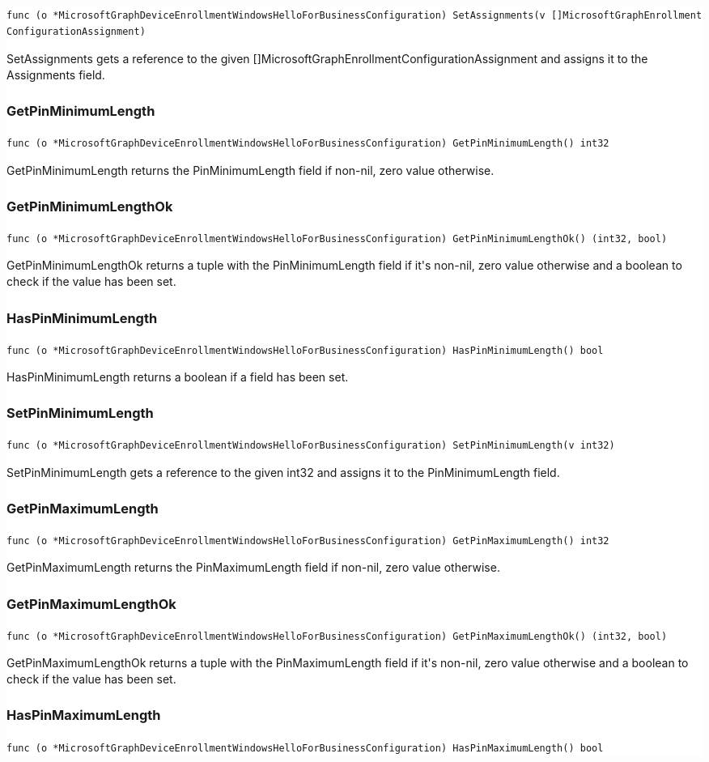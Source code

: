 `func (o *MicrosoftGraphDeviceEnrollmentWindowsHelloForBusinessConfiguration) SetAssignments(v []MicrosoftGraphEnrollmentConfigurationAssignment)`

SetAssignments gets a reference to the given []MicrosoftGraphEnrollmentConfigurationAssignment and assigns it to the Assignments field.

### GetPinMinimumLength

`func (o *MicrosoftGraphDeviceEnrollmentWindowsHelloForBusinessConfiguration) GetPinMinimumLength() int32`

GetPinMinimumLength returns the PinMinimumLength field if non-nil, zero value otherwise.

### GetPinMinimumLengthOk

`func (o *MicrosoftGraphDeviceEnrollmentWindowsHelloForBusinessConfiguration) GetPinMinimumLengthOk() (int32, bool)`

GetPinMinimumLengthOk returns a tuple with the PinMinimumLength field if it's non-nil, zero value otherwise
and a boolean to check if the value has been set.

### HasPinMinimumLength

`func (o *MicrosoftGraphDeviceEnrollmentWindowsHelloForBusinessConfiguration) HasPinMinimumLength() bool`

HasPinMinimumLength returns a boolean if a field has been set.

### SetPinMinimumLength

`func (o *MicrosoftGraphDeviceEnrollmentWindowsHelloForBusinessConfiguration) SetPinMinimumLength(v int32)`

SetPinMinimumLength gets a reference to the given int32 and assigns it to the PinMinimumLength field.

### GetPinMaximumLength

`func (o *MicrosoftGraphDeviceEnrollmentWindowsHelloForBusinessConfiguration) GetPinMaximumLength() int32`

GetPinMaximumLength returns the PinMaximumLength field if non-nil, zero value otherwise.

### GetPinMaximumLengthOk

`func (o *MicrosoftGraphDeviceEnrollmentWindowsHelloForBusinessConfiguration) GetPinMaximumLengthOk() (int32, bool)`

GetPinMaximumLengthOk returns a tuple with the PinMaximumLength field if it's non-nil, zero value otherwise
and a boolean to check if the value has been set.

### HasPinMaximumLength

`func (o *MicrosoftGraphDeviceEnrollmentWindowsHelloForBusinessConfiguration) HasPinMaximumLength() bool`
